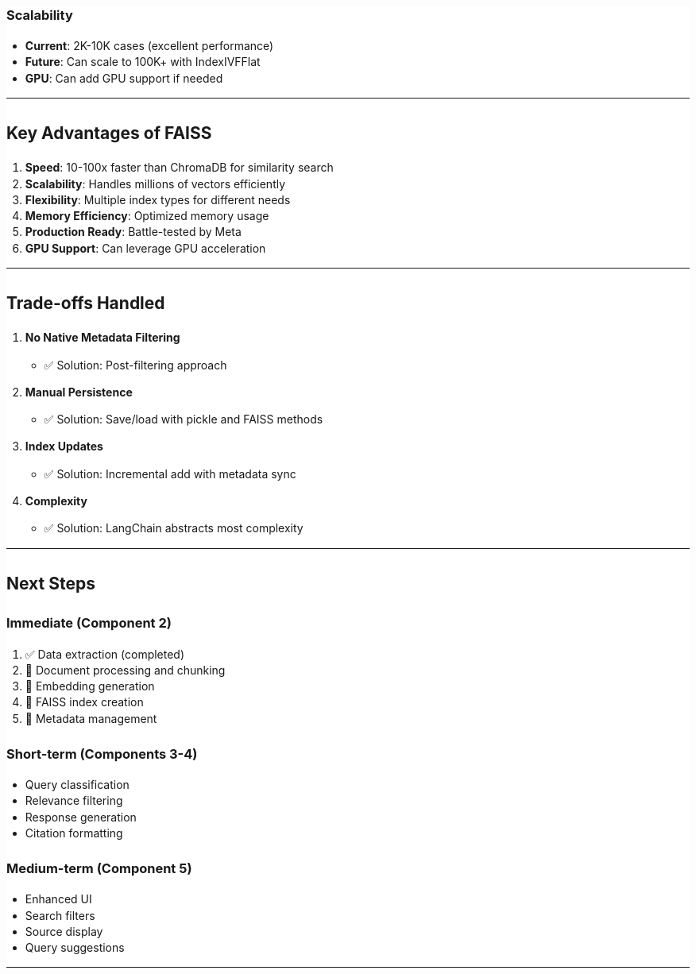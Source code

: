 ### Scalability
- **Current**: 2K-10K cases (excellent performance)
- **Future**: Can scale to 100K+ with IndexIVFFlat
- **GPU**: Can add GPU support if needed

---

## Key Advantages of FAISS

1. **Speed**: 10-100x faster than ChromaDB for similarity search
2. **Scalability**: Handles millions of vectors efficiently
3. **Flexibility**: Multiple index types for different needs
4. **Memory Efficiency**: Optimized memory usage
5. **Production Ready**: Battle-tested by Meta
6. **GPU Support**: Can leverage GPU acceleration

---

## Trade-offs Handled

1. **No Native Metadata Filtering**
   - ✅ Solution: Post-filtering approach

2. **Manual Persistence**
   - ✅ Solution: Save/load with pickle and FAISS methods

3. **Index Updates**
   - ✅ Solution: Incremental add with metadata sync

4. **Complexity**
   - ✅ Solution: LangChain abstracts most complexity

---

## Next Steps

### Immediate (Component 2)
1. ✅ Data extraction (completed)
2. 🔄 Document processing and chunking
3. 🔄 Embedding generation
4. 🔄 FAISS index creation
5. 🔄 Metadata management

### Short-term (Components 3-4)
- Query classification
- Relevance filtering
- Response generation
- Citation formatting

### Medium-term (Component 5)
- Enhanced UI
- Search filters
- Source display
- Query suggestions

---